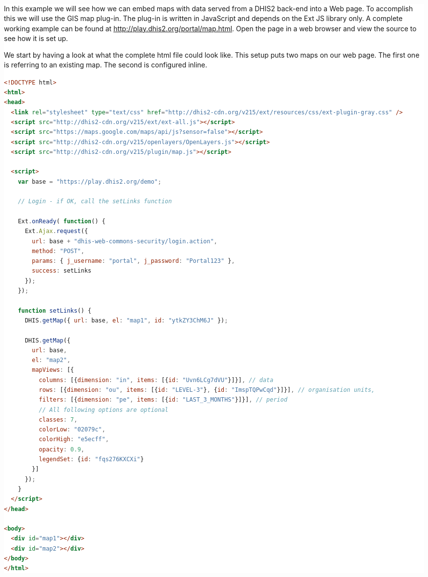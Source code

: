 In this example we will see how we can embed maps with data served from
a DHIS2 back-end into a Web page. To accomplish this we will use the GIS
map plug-in. The plug-in is written in JavaScript and depends on the Ext
JS library only. A complete working example can be found at
<http://play.dhis2.org/portal/map.html>. Open the page in a web browser
and view the source to see how it is set up.

We start by having a look at what the complete html file could look
like. This setup puts two maps on our web page. The first one is
referring to an existing map. The second is configured inline.

```html
<!DOCTYPE html>
<html>
<head>
  <link rel="stylesheet" type="text/css" href="http://dhis2-cdn.org/v215/ext/resources/css/ext-plugin-gray.css" />
  <script src="http://dhis2-cdn.org/v215/ext/ext-all.js"></script>
  <script src="https://maps.google.com/maps/api/js?sensor=false"></script>
  <script src="http://dhis2-cdn.org/v215/openlayers/OpenLayers.js"></script>
  <script src="http://dhis2-cdn.org/v215/plugin/map.js"></script>

  <script>
    var base = "https://play.dhis2.org/demo";

    // Login - if OK, call the setLinks function

    Ext.onReady( function() {
      Ext.Ajax.request({
        url: base + "dhis-web-commons-security/login.action",
        method: "POST",
        params: { j_username: "portal", j_password: "Portal123" },
        success: setLinks
      });
    });

    function setLinks() {
      DHIS.getMap({ url: base, el: "map1", id: "ytkZY3ChM6J" });

      DHIS.getMap({
        url: base,
        el: "map2",
        mapViews: [{
          columns: [{dimension: "in", items: [{id: "Uvn6LCg7dVU"}]}], // data
          rows: [{dimension: "ou", items: [{id: "LEVEL-3"}, {id: "ImspTQPwCqd"}]}], // organisation units,
          filters: [{dimension: "pe", items: [{id: "LAST_3_MONTHS"}]}], // period
          // All following options are optional
          classes: 7,
          colorLow: "02079c",
          colorHigh: "e5ecff",
          opacity: 0.9,
          legendSet: {id: "fqs276KXCXi"}
        }]
      });
    }
  </script>
</head>

<body>
  <div id="map1"></div>
  <div id="map2"></div>
</body>
</html>
```